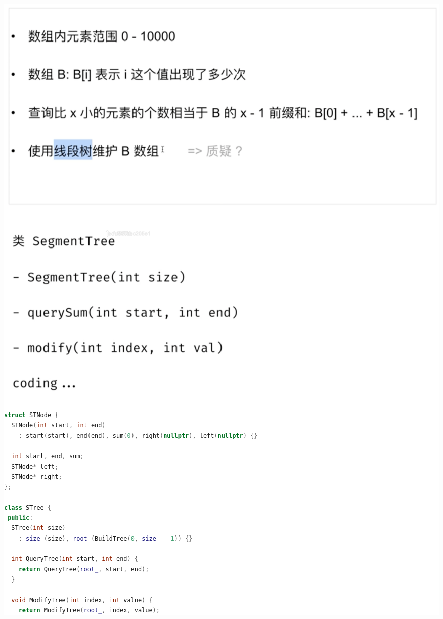 ![2.4.png](images_segment_tree/2.4.png)

![2.5.png](images_segment_tree/2.5.png)

```c++
struct STNode {
  STNode(int start, int end)
    : start(start), end(end), sum(0), right(nullptr), left(nullptr) {}

  int start, end, sum;
  STNode* left;
  STNode* right;
};

class STree {
 public:
  STree(int size)
    : size_(size), root_(BuildTree(0, size_ - 1)) {}

  int QueryTree(int start, int end) {
    return QueryTree(root_, start, end);
  }
  
  void ModifyTree(int index, int value) {
    return ModifyTree(root_, index, value);
```
